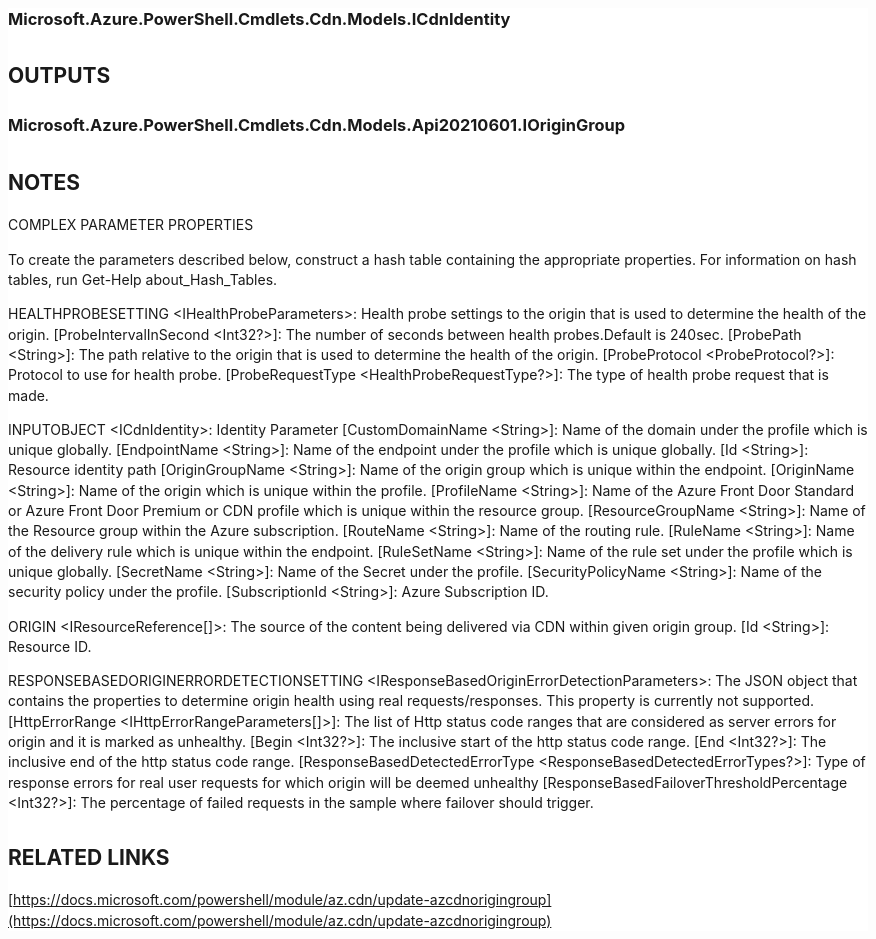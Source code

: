 ### Microsoft.Azure.PowerShell.Cmdlets.Cdn.Models.ICdnIdentity
## OUTPUTS

### Microsoft.Azure.PowerShell.Cmdlets.Cdn.Models.Api20210601.IOriginGroup
## NOTES
COMPLEX PARAMETER PROPERTIES

To create the parameters described below, construct a hash table containing the appropriate properties.
For information on hash tables, run Get-Help about_Hash_Tables.

HEALTHPROBESETTING \<IHealthProbeParameters\>: Health probe settings to the origin that is used to determine the health of the origin.
  \[ProbeIntervalInSecond \<Int32?\>\]: The number of seconds between health probes.Default is 240sec.
  \[ProbePath \<String\>\]: The path relative to the origin that is used to determine the health of the origin.
  \[ProbeProtocol \<ProbeProtocol?\>\]: Protocol to use for health probe.
  \[ProbeRequestType \<HealthProbeRequestType?\>\]: The type of health probe request that is made.

INPUTOBJECT \<ICdnIdentity\>: Identity Parameter
  \[CustomDomainName \<String\>\]: Name of the domain under the profile which is unique globally.
  \[EndpointName \<String\>\]: Name of the endpoint under the profile which is unique globally.
  \[Id \<String\>\]: Resource identity path
  \[OriginGroupName \<String\>\]: Name of the origin group which is unique within the endpoint.
  \[OriginName \<String\>\]: Name of the origin which is unique within the profile.
  \[ProfileName \<String\>\]: Name of the Azure Front Door Standard or Azure Front Door Premium or CDN profile which is unique within the resource group.
  \[ResourceGroupName \<String\>\]: Name of the Resource group within the Azure subscription.
  \[RouteName \<String\>\]: Name of the routing rule.
  \[RuleName \<String\>\]: Name of the delivery rule which is unique within the endpoint.
  \[RuleSetName \<String\>\]: Name of the rule set under the profile which is unique globally.
  \[SecretName \<String\>\]: Name of the Secret under the profile.
  \[SecurityPolicyName \<String\>\]: Name of the security policy under the profile.
  \[SubscriptionId \<String\>\]: Azure Subscription ID.

ORIGIN \<IResourceReference\[\]\>: The source of the content being delivered via CDN within given origin group.
  \[Id \<String\>\]: Resource ID.

RESPONSEBASEDORIGINERRORDETECTIONSETTING \<IResponseBasedOriginErrorDetectionParameters\>: The JSON object that contains the properties to determine origin health using real requests/responses.
This property is currently not supported.
  \[HttpErrorRange \<IHttpErrorRangeParameters\[\]\>\]: The list of Http status code ranges that are considered as server errors for origin and it is marked as unhealthy.
    \[Begin \<Int32?\>\]: The inclusive start of the http status code range.
    \[End \<Int32?\>\]: The inclusive end of the http status code range.
  \[ResponseBasedDetectedErrorType \<ResponseBasedDetectedErrorTypes?\>\]: Type of response errors for real user requests for which origin will be deemed unhealthy
  \[ResponseBasedFailoverThresholdPercentage \<Int32?\>\]: The percentage of failed requests in the sample where failover should trigger.

## RELATED LINKS

[https://docs.microsoft.com/powershell/module/az.cdn/update-azcdnorigingroup](https://docs.microsoft.com/powershell/module/az.cdn/update-azcdnorigingroup)


